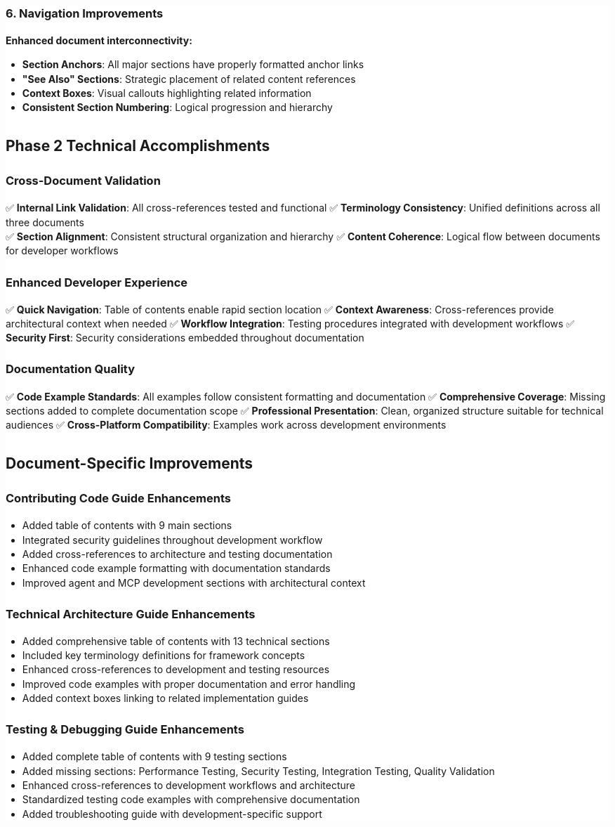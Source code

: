 ### 6. Navigation Improvements
**Enhanced document interconnectivity:**

- **Section Anchors**: All major sections have properly formatted anchor links
- **"See Also" Sections**: Strategic placement of related content references
- **Context Boxes**: Visual callouts highlighting related information
- **Consistent Section Numbering**: Logical progression and hierarchy

## Phase 2 Technical Accomplishments

### Cross-Document Validation
✅ **Internal Link Validation**: All cross-references tested and functional
✅ **Terminology Consistency**: Unified definitions across all three documents  
✅ **Section Alignment**: Consistent structural organization and hierarchy
✅ **Content Coherence**: Logical flow between documents for developer workflows

### Enhanced Developer Experience
✅ **Quick Navigation**: Table of contents enable rapid section location
✅ **Context Awareness**: Cross-references provide architectural context when needed
✅ **Workflow Integration**: Testing procedures integrated with development workflows
✅ **Security First**: Security considerations embedded throughout documentation

### Documentation Quality
✅ **Code Example Standards**: All examples follow consistent formatting and documentation
✅ **Comprehensive Coverage**: Missing sections added to complete documentation scope
✅ **Professional Presentation**: Clean, organized structure suitable for technical audiences
✅ **Cross-Platform Compatibility**: Examples work across development environments

## Document-Specific Improvements

### Contributing Code Guide Enhancements
- Added table of contents with 9 main sections
- Integrated security guidelines throughout development workflow
- Added cross-references to architecture and testing documentation
- Enhanced code example formatting with documentation standards
- Improved agent and MCP development sections with architectural context

### Technical Architecture Guide Enhancements  
- Added comprehensive table of contents with 13 technical sections
- Included key terminology definitions for framework concepts
- Enhanced cross-references to development and testing resources
- Improved code examples with proper documentation and error handling
- Added context boxes linking to related implementation guides

### Testing & Debugging Guide Enhancements
- Added complete table of contents with 9 testing sections
- Added missing sections: Performance Testing, Security Testing, Integration Testing, Quality Validation
- Enhanced cross-references to development workflows and architecture
- Standardized testing code examples with comprehensive documentation
- Added troubleshooting guide with development-specific support
